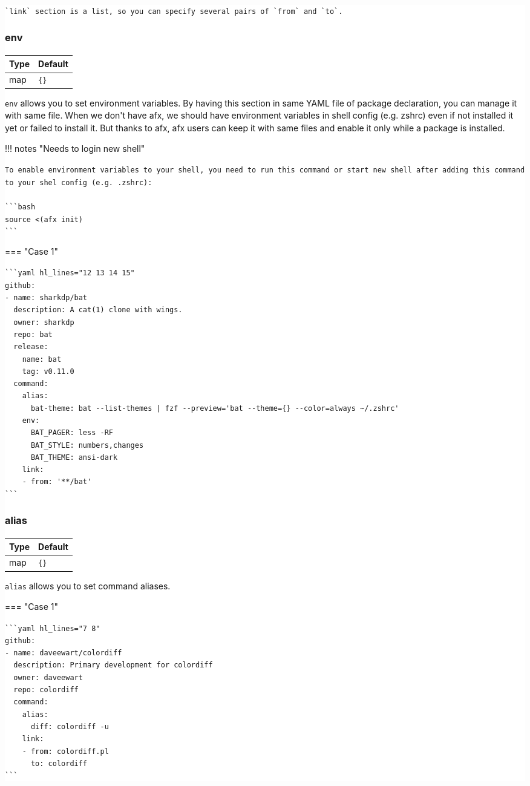     `link` section is a list, so you can specify several pairs of `from` and `to`.

### env

Type | Default
---|---
map | `{}`

`env` allows you to set environment variables. By having this section in same YAML file of package declaration, you can manage it with same file. When we don't have afx, we should have environment variables in shell config (e.g. zshrc) even if not installed it yet or failed to install it. But thanks to afx, afx users can keep it with same files and enable it only while a package is installed.

!!! notes "Needs to login new shell"

    To enable environment variables to your shell, you need to run this command or start new shell after adding this command to your shel config (e.g. .zshrc):

    ```bash
    source <(afx init)
    ```

=== "Case 1"

    ```yaml hl_lines="12 13 14 15"
    github:
    - name: sharkdp/bat
      description: A cat(1) clone with wings.
      owner: sharkdp
      repo: bat
      release:
        name: bat
        tag: v0.11.0
      command:
        alias:
          bat-theme: bat --list-themes | fzf --preview='bat --theme={} --color=always ~/.zshrc'
        env:
          BAT_PAGER: less -RF
          BAT_STYLE: numbers,changes
          BAT_THEME: ansi-dark
        link:
        - from: '**/bat'
    ```

### alias

Type | Default
---|---
map | `{}`

`alias` allows you to set command aliases.

=== "Case 1"

    ```yaml hl_lines="7 8"
    github:
    - name: daveewart/colordiff
      description: Primary development for colordiff
      owner: daveewart
      repo: colordiff
      command:
        alias:
          diff: colordiff -u
        link:
        - from: colordiff.pl
          to: colordiff
    ```
